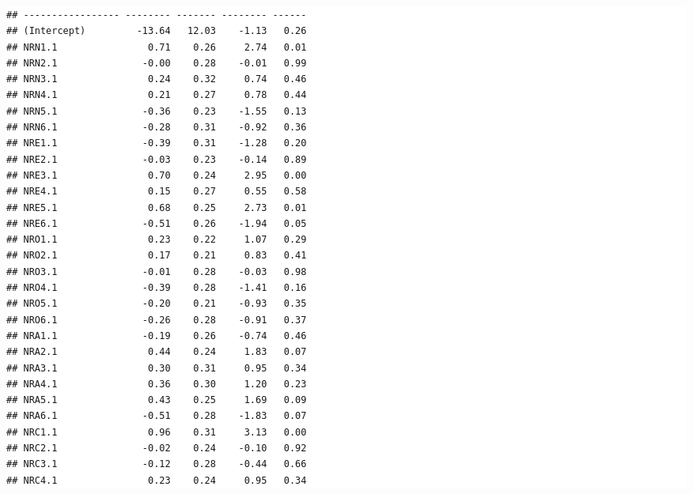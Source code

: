    ## ----------------- -------- ------- -------- ------
    ## (Intercept)         -13.64   12.03    -1.13   0.26
    ## NRN1.1                0.71    0.26     2.74   0.01
    ## NRN2.1               -0.00    0.28    -0.01   0.99
    ## NRN3.1                0.24    0.32     0.74   0.46
    ## NRN4.1                0.21    0.27     0.78   0.44
    ## NRN5.1               -0.36    0.23    -1.55   0.13
    ## NRN6.1               -0.28    0.31    -0.92   0.36
    ## NRE1.1               -0.39    0.31    -1.28   0.20
    ## NRE2.1               -0.03    0.23    -0.14   0.89
    ## NRE3.1                0.70    0.24     2.95   0.00
    ## NRE4.1                0.15    0.27     0.55   0.58
    ## NRE5.1                0.68    0.25     2.73   0.01
    ## NRE6.1               -0.51    0.26    -1.94   0.05
    ## NRO1.1                0.23    0.22     1.07   0.29
    ## NRO2.1                0.17    0.21     0.83   0.41
    ## NRO3.1               -0.01    0.28    -0.03   0.98
    ## NRO4.1               -0.39    0.28    -1.41   0.16
    ## NRO5.1               -0.20    0.21    -0.93   0.35
    ## NRO6.1               -0.26    0.28    -0.91   0.37
    ## NRA1.1               -0.19    0.26    -0.74   0.46
    ## NRA2.1                0.44    0.24     1.83   0.07
    ## NRA3.1                0.30    0.31     0.95   0.34
    ## NRA4.1                0.36    0.30     1.20   0.23
    ## NRA5.1                0.43    0.25     1.69   0.09
    ## NRA6.1               -0.51    0.28    -1.83   0.07
    ## NRC1.1                0.96    0.31     3.13   0.00
    ## NRC2.1               -0.02    0.24    -0.10   0.92
    ## NRC3.1               -0.12    0.28    -0.44   0.66
    ## NRC4.1                0.23    0.24     0.95   0.34